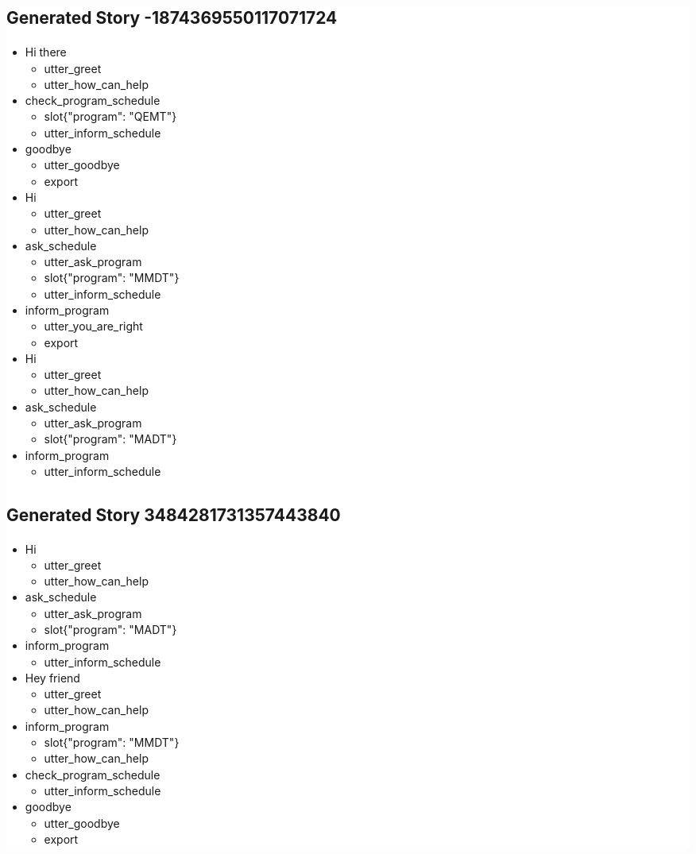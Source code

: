 ## Generated Story -1874369550117071724
* Hi there
    - utter_greet
    - utter_how_can_help
* check_program_schedule
    - slot{"program": "QEMT"}
    - utter_inform_schedule
* goodbye
    - utter_goodbye
    - export
* Hi
    - utter_greet
    - utter_how_can_help
* ask_schedule
    - utter_ask_program
    - slot{"program": "MMDT"}
    - utter_inform_schedule
* inform_program
    - utter_you_are_right
    - export
* Hi
    - utter_greet
    - utter_how_can_help
* ask_schedule
    - utter_ask_program
    - slot{"program": "MADT"}
* inform_program
    - utter_inform_schedule

## Generated Story 3484281731357443840
* Hi
    - utter_greet
    - utter_how_can_help
* ask_schedule
    - utter_ask_program
    - slot{"program": "MADT"}
* inform_program
    - utter_inform_schedule
* Hey friend
    - utter_greet
    - utter_how_can_help
* inform_program
    - slot{"program": "MMDT"}
    - utter_how_can_help
* check_program_schedule
    - utter_inform_schedule
* goodbye
    - utter_goodbye
    - export
